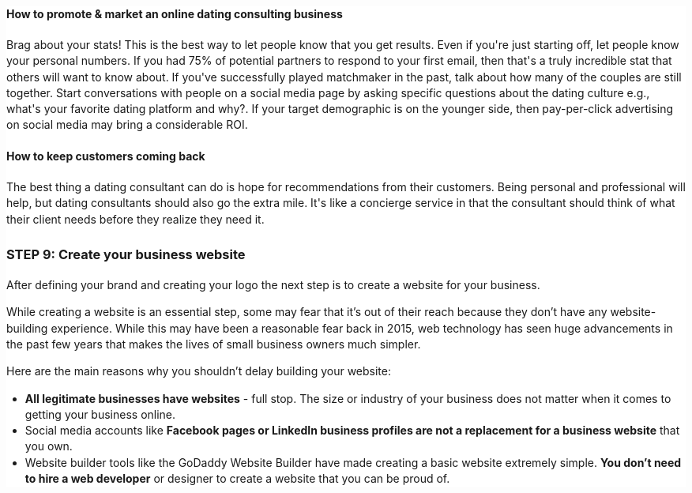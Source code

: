 

 #### How to promote & market an online dating consulting business



 Brag about your stats! This is the best way to let people know that you get
results. Even if you're just starting off, let people know your personal
numbers. If you had 75% of potential partners to respond to your first email,
then that's a truly incredible stat that others will want to know about. If
you've successfully played matchmaker in the past, talk about how many of the
couples are still together. Start conversations with people on a social media
page by asking specific questions about the dating culture e.g., what's your
favorite dating platform and why?. If your target demographic is on the
younger side, then pay-per-click advertising on social media may bring a
considerable ROI.



 #### How to keep customers coming back



 The best thing a dating consultant can do is hope for recommendations from
their customers. Being personal and professional will help, but dating
consultants should also go the extra mile. It's like a concierge service in
that the consultant should think of what their client needs before they
realize they need it.



 ### STEP 9: Create your business website



 After defining your brand and creating your logo the next step is to create
a website for your business.



 While creating a website is an essential step, some may fear that it’s out of
their reach because they don’t have any website-building experience. While
this may have been a reasonable fear back in 2015, web technology has seen
huge advancements in the past few years that makes the lives of small business
owners much simpler.



 Here are the main reasons why you shouldn’t delay building your website:



   * **All legitimate businesses have websites** \- full stop. The size or industry of your business does not matter when it comes to getting your business online.
   * Social media accounts like **Facebook pages or LinkedIn business profiles are not a replacement for a business website** that you own.
   * Website builder tools like the GoDaddy Website Builder have made creating a basic website extremely simple. **You don’t need to hire a web developer** or designer to create a website that you can be proud of.

